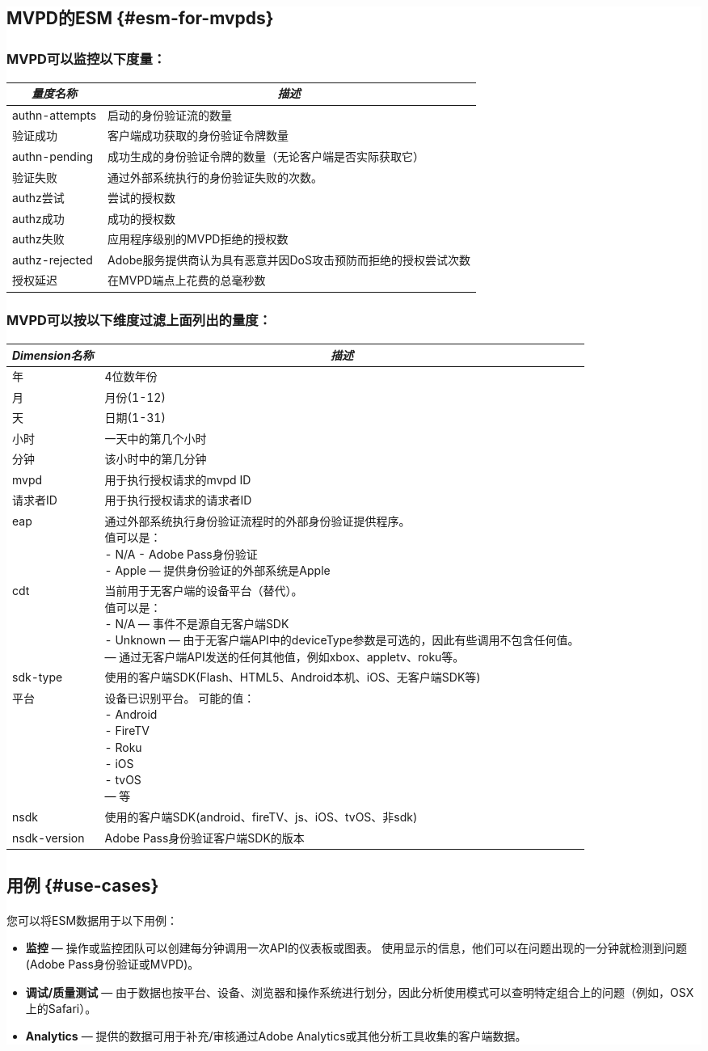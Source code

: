 ## MVPD的ESM {#esm-for-mvpds}

### MVPD可以监控以下度量：

| *量度名称* | *描述* |
|---|---|
| authn-attempts | 启动的身份验证流的数量 |
| 验证成功 | 客户端成功获取的身份验证令牌数量 |
| authn-pending | 成功生成的身份验证令牌的数量（无论客户端是否实际获取它） |
| 验证失败 | 通过外部系统执行的身份验证失败的次数。 |
| authz尝试 | 尝试的授权数 |
| authz成功 | 成功的授权数 |
| authz失败 | 应用程序级别的MVPD拒绝的授权数 |
| authz-rejected | Adobe服务提供商认为具有恶意并因DoS攻击预防而拒绝的授权尝试次数 |
| 授权延迟 | 在MVPD端点上花费的总毫秒数 |

### MVPD可以按以下维度过滤上面列出的量度：

| *Dimension名称* | *描述* |
|------------------|------------------------------------------------------------------------------------------------------------------------------------------------------------------------------------------------------------------------------------------------------------------------------------------------------------------------------------------------------------------------------------------------------|
| 年 | 4位数年份 |
| 月 | 月份(1-12) |
| 天 | 日期(1-31) |
| 小时 | 一天中的第几个小时 |
| 分钟 | 该小时中的第几分钟 |
| mvpd | 用于执行授权请求的mvpd ID |
| 请求者ID | 用于执行授权请求的请求者ID |
| eap | 通过外部系统执行身份验证流程时的外部身份验证提供程序。 </br>值可以是： </br> - N/A - Adobe Pass身份验证</br> - Apple — 提供身份验证的外部系统是Apple |
| cdt | 当前用于无客户端的设备平台（替代）。 </br>值可以是： </br> - N/A — 事件不是源自无客户端SDK </br> - Unknown — 由于无客户端API中的deviceType参数是可选的，因此有些调用不包含任何值。 </br> — 通过无客户端API发送的任何其他值，例如xbox、appletv、roku等。</br> |
| sdk-type | 使用的客户端SDK(Flash、HTML5、Android本机、iOS、无客户端SDK等) |
| 平台 | 设备已识别平台。 可能的值： </br> - Android </br> - FireTV </br> - Roku </br> - iOS </br> - tvOS </br> — 等 |
| nsdk | 使用的客户端SDK(android、fireTV、js、iOS、tvOS、非sdk) |
| nsdk-version | Adobe Pass身份验证客户端SDK的版本 |

## 用例 {#use-cases}

您可以将ESM数据用于以下用例：

- **监控** — 操作或监控团队可以创建每分钟调用一次API的仪表板或图表。 使用显示的信息，他们可以在问题出现的一分钟就检测到问题(Adobe Pass身份验证或MVPD)。

- **调试/质量测试** — 由于数据也按平台、设备、浏览器和操作系统进行划分，因此分析使用模式可以查明特定组合上的问题（例如，OSX上的Safari）。

- **Analytics** — 提供的数据可用于补充/审核通过Adobe Analytics或其他分析工具收集的客户端数据。


